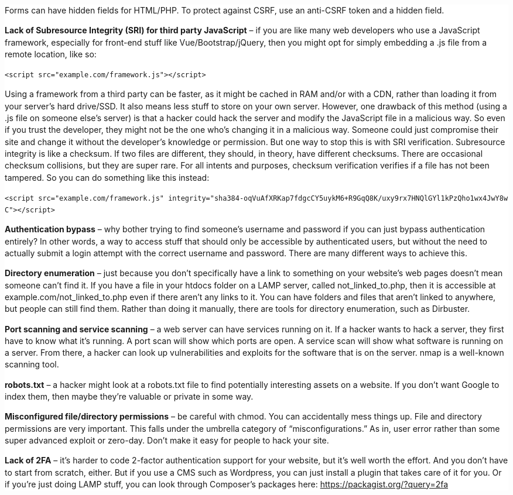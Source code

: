 Forms can have hidden fields for HTML/PHP. To protect against CSRF, use an anti-CSRF token and a hidden field.

**Lack of Subresource Integrity (SRI) for third party JavaScript** – if you are like many web developers who use a JavaScript framework, especially for front-end stuff like Vue/Bootstrap/jQuery, then you might opt for simply embedding a .js file from a remote location, like so:

```
<script src="example.com/framework.js"></script>
```

Using a framework from a third party can be faster, as it might be cached in RAM and/or with a CDN, rather than loading it from your server’s hard drive/SSD. It also means less stuff to store on your own server. However, one drawback of this method (using a .js file on someone else’s server) is that a hacker could hack the server and modify the JavaScript file in a malicious way. So even if you trust the developer, they might not be the one who’s changing it in a malicious way. Someone could just compromise their site and change it without the developer’s knowledge or permission. But one way to stop this is with SRI verification. Subresource integrity is like a checksum. If two files are different, they should, in theory, have different checksums. There are occasional checksum collisions, but they are super rare. For all intents and purposes, checksum verification verifies if a file has not been tampered. So you can do something like this instead:

```
<script src="example.com/framework.js" integrity="sha384-oqVuAfXRKap7fdgcCY5uykM6+R9GqQ8K/uxy9rx7HNQlGYl1kPzQho1wx4JwY8wC"></script>
```

**Authentication bypass** – why bother trying to find someone’s username and password if you can just bypass authentication entirely? In other words, a way to access stuff that should only be accessible by authenticated users, but without the need to actually submit a login attempt with the correct username and password. There are many different ways to achieve this.

**Directory enumeration** – just because you don’t specifically have a link to something on your website’s web pages doesn’t mean someone can’t find it. If you have a file in your htdocs folder on a LAMP server, called not_linked_to.php, then it is accessible at example.com/not_linked_to.php even if there aren’t any links to it. You can have folders and files that aren’t linked to anywhere, but people can still find them. Rather than doing it manually, there are tools for directory enumeration, such as Dirbuster.

**Port scanning and service scanning** – a web server can have services running on it. If a hacker wants to hack a server, they first have to know what it’s running. A port scan will show which ports are open. A service scan will show what software is running on a server. From there, a hacker can look up vulnerabilities and exploits for the software that is on the server. nmap is a well-known scanning tool.

**robots.txt** – a hacker might look at a robots.txt file to find potentially interesting assets on a website. If you don’t want Google to index them, then maybe they’re valuable or private in some way.

**Misconfigured file/directory permissions** – be careful with chmod. You can accidentally mess things up. File and directory permissions are very important. This falls under the umbrella category of “misconfigurations.” As in, user error rather than some super advanced exploit or zero-day. Don’t make it easy for people to hack your site.

**Lack of 2FA** – it’s harder to code 2-factor authentication support for your website, but it’s well worth the effort. And you don’t have to start from scratch, either. But if you use a CMS such as Wordpress, you can just install a plugin that takes care of it for you. Or if you’re just doing LAMP stuff, you can look through Composer’s packages here: https://packagist.org/?query=2fa
